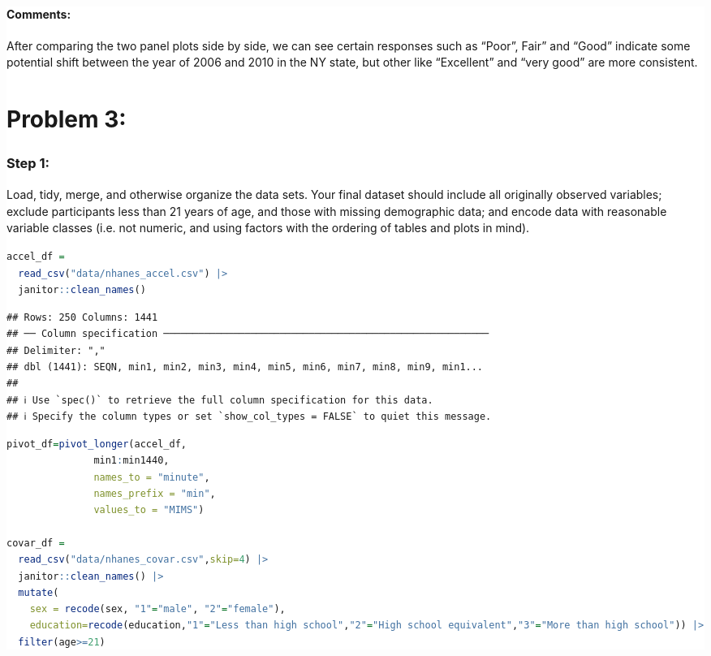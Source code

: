 #### Comments:

After comparing the two panel plots side by side, we can see certain
responses such as “Poor”, Fair” and “Good” indicate some potential shift
between the year of 2006 and 2010 in the NY state, but other like
“Excellent” and “very good” are more consistent.

# Problem 3:

### Step 1:

Load, tidy, merge, and otherwise organize the data sets. Your final
dataset should include all originally observed variables; exclude
participants less than 21 years of age, and those with missing
demographic data; and encode data with reasonable variable classes
(i.e. not numeric, and using factors with the ordering of tables and
plots in mind).

``` r
accel_df = 
  read_csv("data/nhanes_accel.csv") |> 
  janitor::clean_names()
```

    ## Rows: 250 Columns: 1441
    ## ── Column specification ────────────────────────────────────────────────────────
    ## Delimiter: ","
    ## dbl (1441): SEQN, min1, min2, min3, min4, min5, min6, min7, min8, min9, min1...
    ## 
    ## ℹ Use `spec()` to retrieve the full column specification for this data.
    ## ℹ Specify the column types or set `show_col_types = FALSE` to quiet this message.

``` r
pivot_df=pivot_longer(accel_df,
               min1:min1440,
               names_to = "minute",
               names_prefix = "min",
               values_to = "MIMS") 
  
covar_df = 
  read_csv("data/nhanes_covar.csv",skip=4) |> 
  janitor::clean_names() |> 
  mutate(
    sex = recode(sex, "1"="male", "2"="female"),
    education=recode(education,"1"="Less than high school","2"="High school equivalent","3"="More than high school")) |> 
  filter(age>=21)
```

